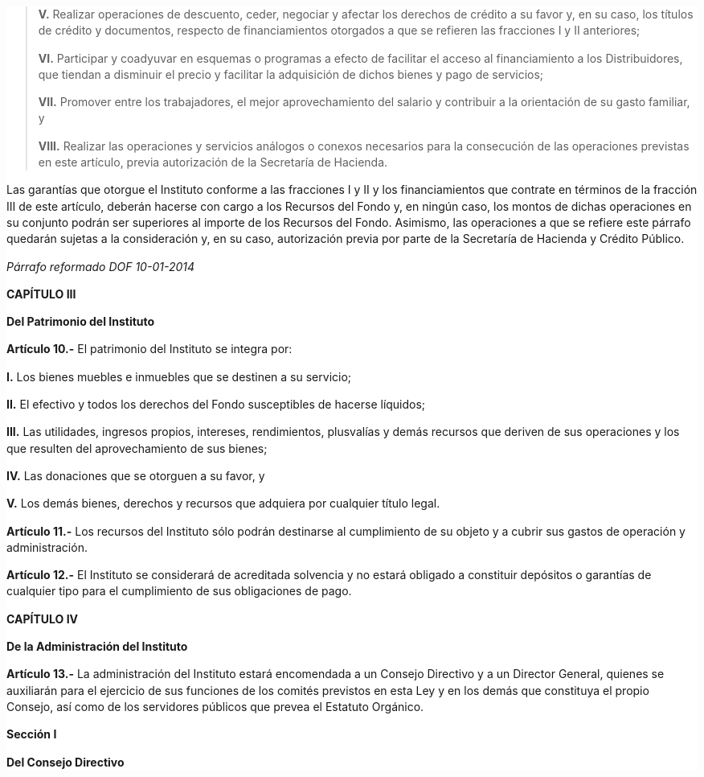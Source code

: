 > **V.** Realizar operaciones de descuento, ceder, negociar y afectar los derechos de crédito a su favor y, en su caso, los títulos de crédito y documentos, respecto de financiamientos otorgados a que se refieren las fracciones I y II anteriores;
>
> **VI.** Participar y coadyuvar en esquemas o programas a efecto de facilitar el acceso al financiamiento a los Distribuidores, que tiendan a disminuir el precio y facilitar la adquisición de dichos bienes y pago de servicios;
>
> **VII.** Promover entre los trabajadores, el mejor aprovechamiento del salario y contribuir a la orientación de su gasto familiar, y
>
> **VIII.** Realizar las operaciones y servicios análogos o conexos necesarios para la consecución de las operaciones previstas en este artículo, previa autorización de la Secretaría de Hacienda.

Las garantías que otorgue el Instituto conforme a las fracciones I y II y los financiamientos que contrate en términos de la fracción III de este artículo, deberán hacerse con cargo a los Recursos del Fondo y, en ningún caso, los montos de dichas operaciones en su conjunto podrán ser superiores al importe de los Recursos del Fondo. Asimismo, las operaciones a que se refiere este párrafo quedarán sujetas a la consideración y, en su caso, autorización previa por parte de la Secretaría de Hacienda y Crédito Público.

*Párrafo reformado DOF 10-01-2014*

**CAPÍTULO III**

**Del Patrimonio del Instituto**

**Artículo 10.-** El patrimonio del Instituto se integra por:

**I.** Los bienes muebles e inmuebles que se destinen a su servicio;

**II.** El efectivo y todos los derechos del Fondo susceptibles de hacerse líquidos;

**III.** Las utilidades, ingresos propios, intereses, rendimientos, plusvalías y demás recursos que deriven de sus operaciones y los que resulten del aprovechamiento de sus bienes;

**IV.** Las donaciones que se otorguen a su favor, y

**V.** Los demás bienes, derechos y recursos que adquiera por cualquier título legal.

**Artículo 11.-** Los recursos del Instituto sólo podrán destinarse al cumplimiento de su objeto y a cubrir sus gastos de operación y administración.

**Artículo 12.-** El Instituto se considerará de acreditada solvencia y no estará obligado a constituir depósitos o garantías de cualquier tipo para el cumplimiento de sus obligaciones de pago.

**CAPÍTULO IV**

**De la Administración del Instituto**

**Artículo 13.-** La administración del Instituto estará encomendada a un Consejo Directivo y a un Director General, quienes se auxiliarán para el ejercicio de sus funciones de los comités previstos en esta Ley y en los demás que constituya el propio Consejo, así como de los servidores públicos que prevea el Estatuto Orgánico.

**Sección I**

**Del Consejo Directivo**
